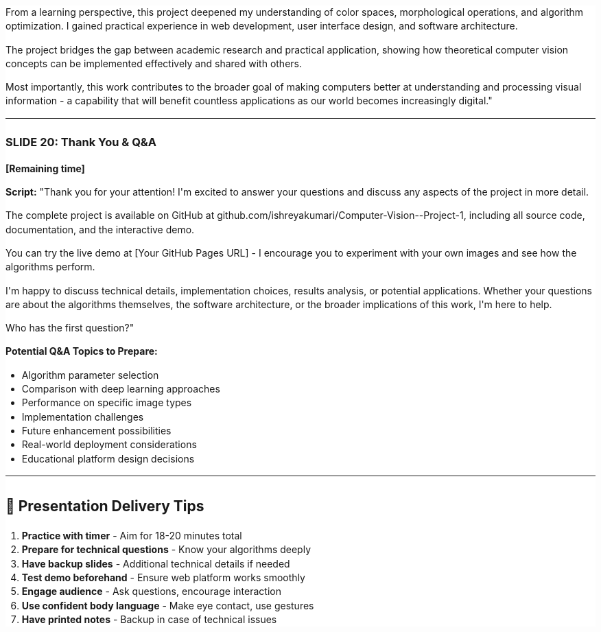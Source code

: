 From a learning perspective, this project deepened my understanding of color spaces, morphological operations, and algorithm optimization. I gained practical experience in web development, user interface design, and software architecture.

The project bridges the gap between academic research and practical application, showing how theoretical computer vision concepts can be implemented effectively and shared with others.

Most importantly, this work contributes to the broader goal of making computers better at understanding and processing visual information - a capability that will benefit countless applications as our world becomes increasingly digital."

---

### **SLIDE 20: Thank You & Q&A**
**[Remaining time]**

**Script:**
"Thank you for your attention! I'm excited to answer your questions and discuss any aspects of the project in more detail.

The complete project is available on GitHub at github.com/ishreyakumari/Computer-Vision--Project-1, including all source code, documentation, and the interactive demo.

You can try the live demo at [Your GitHub Pages URL] - I encourage you to experiment with your own images and see how the algorithms perform.

I'm happy to discuss technical details, implementation choices, results analysis, or potential applications. Whether your questions are about the algorithms themselves, the software architecture, or the broader implications of this work, I'm here to help.

Who has the first question?"

**Potential Q&A Topics to Prepare:**
- Algorithm parameter selection
- Comparison with deep learning approaches
- Performance on specific image types
- Implementation challenges
- Future enhancement possibilities
- Real-world deployment considerations
- Educational platform design decisions

---

## 🎯 **Presentation Delivery Tips**

1. **Practice with timer** - Aim for 18-20 minutes total
2. **Prepare for technical questions** - Know your algorithms deeply
3. **Have backup slides** - Additional technical details if needed
4. **Test demo beforehand** - Ensure web platform works smoothly
5. **Engage audience** - Ask questions, encourage interaction
6. **Use confident body language** - Make eye contact, use gestures
7. **Have printed notes** - Backup in case of technical issues